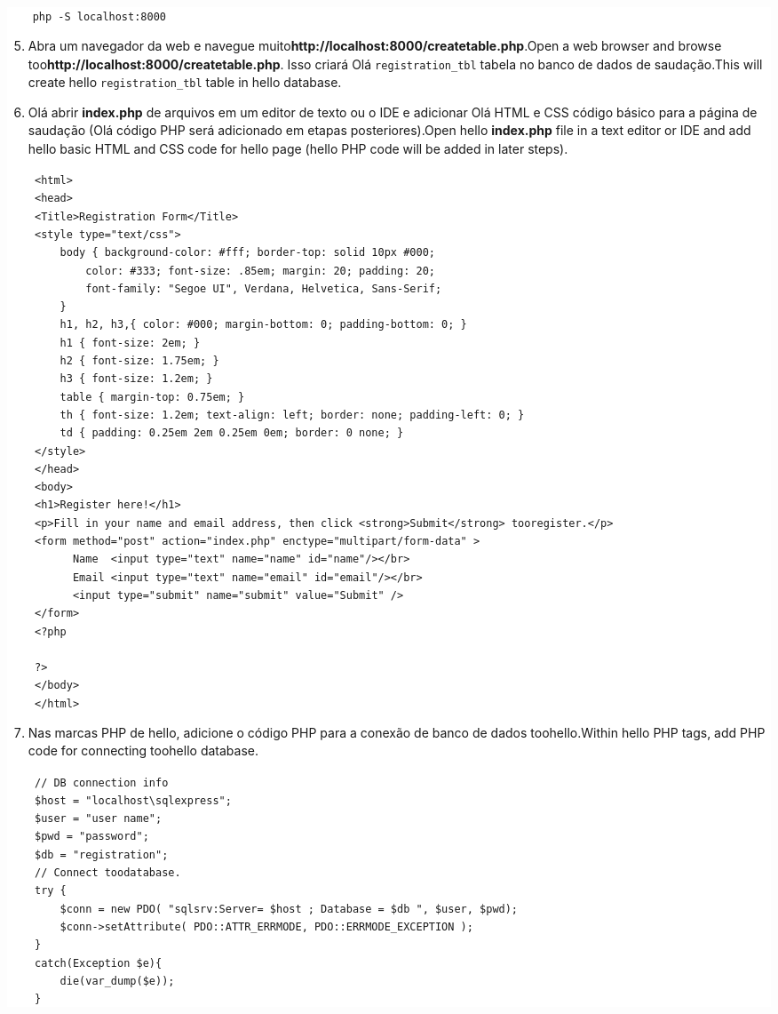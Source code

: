         php -S localhost:8000
5. <span data-ttu-id="e0bd9-165">Abra um navegador da web e navegue muito**http://localhost:8000/createtable.php**.</span><span class="sxs-lookup"><span data-stu-id="e0bd9-165">Open a web browser and browse too**http://localhost:8000/createtable.php**.</span></span> <span data-ttu-id="e0bd9-166">Isso criará Olá `registration_tbl` tabela no banco de dados de saudação.</span><span class="sxs-lookup"><span data-stu-id="e0bd9-166">This will create hello `registration_tbl` table in hello database.</span></span>
6. <span data-ttu-id="e0bd9-167">Olá abrir **index.php** de arquivos em um editor de texto ou o IDE e adicionar Olá HTML e CSS código básico para a página de saudação (Olá código PHP será adicionado em etapas posteriores).</span><span class="sxs-lookup"><span data-stu-id="e0bd9-167">Open hello **index.php** file in a text editor or IDE and add hello basic HTML and CSS code for hello page (hello PHP code will be added in later steps).</span></span>
   
        <html>
        <head>
        <Title>Registration Form</Title>
        <style type="text/css">
            body { background-color: #fff; border-top: solid 10px #000;
                color: #333; font-size: .85em; margin: 20; padding: 20;
                font-family: "Segoe UI", Verdana, Helvetica, Sans-Serif;
            }
            h1, h2, h3,{ color: #000; margin-bottom: 0; padding-bottom: 0; }
            h1 { font-size: 2em; }
            h2 { font-size: 1.75em; }
            h3 { font-size: 1.2em; }
            table { margin-top: 0.75em; }
            th { font-size: 1.2em; text-align: left; border: none; padding-left: 0; }
            td { padding: 0.25em 2em 0.25em 0em; border: 0 none; }
        </style>
        </head>
        <body>
        <h1>Register here!</h1>
        <p>Fill in your name and email address, then click <strong>Submit</strong> tooregister.</p>
        <form method="post" action="index.php" enctype="multipart/form-data" >
              Name  <input type="text" name="name" id="name"/></br>
              Email <input type="text" name="email" id="email"/></br>
              <input type="submit" name="submit" value="Submit" />
        </form>
        <?php
   
        ?>
        </body>
        </html>
7. <span data-ttu-id="e0bd9-168">Nas marcas PHP de hello, adicione o código PHP para a conexão de banco de dados toohello.</span><span class="sxs-lookup"><span data-stu-id="e0bd9-168">Within hello PHP tags, add PHP code for connecting toohello database.</span></span>
   
        // DB connection info
        $host = "localhost\sqlexpress";
        $user = "user name";
        $pwd = "password";
        $db = "registration";
        // Connect toodatabase.
        try {
            $conn = new PDO( "sqlsrv:Server= $host ; Database = $db ", $user, $pwd);
            $conn->setAttribute( PDO::ATTR_ERRMODE, PDO::ERRMODE_EXCEPTION );
        }
        catch(Exception $e){
            die(var_dump($e));
        }
   